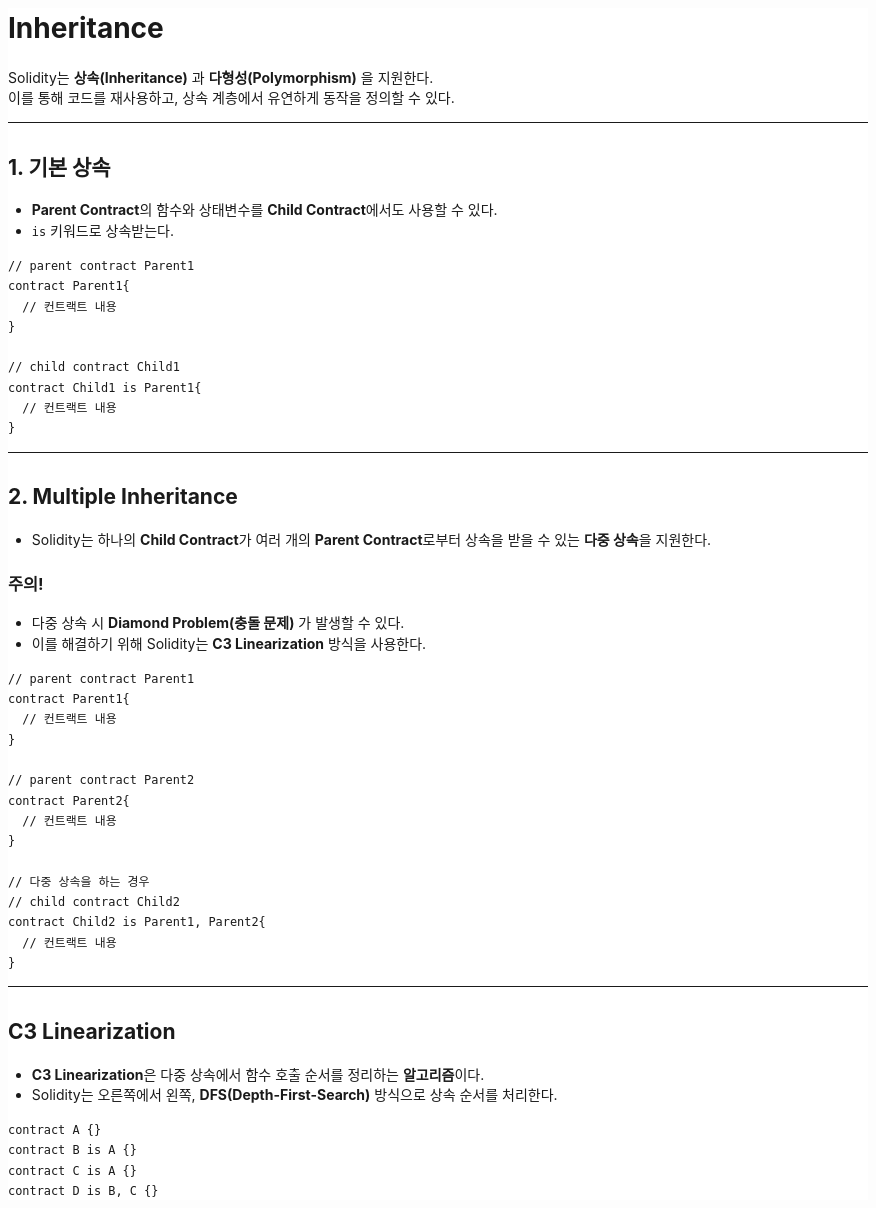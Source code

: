 # Inheritance

Solidity는 **상속(Inheritance)** 과 **다형성(Polymorphism)** 을 지원한다.  
이를 통해 코드를 재사용하고, 상속 계층에서 유연하게 동작을 정의할 수 있다.

---

## 1. 기본 상속
- **Parent Contract**의 함수와 상태변수를 **Child Contract**에서도 사용할 수 있다.
- `is` 키워드로 상속받는다.

```solidity
// parent contract Parent1
contract Parent1{
  // 컨트랙트 내용
}

// child contract Child1
contract Child1 is Parent1{
  // 컨트랙트 내용
}

```

---

## 2. Multiple Inheritance
- Solidity는 하나의 **Child Contract**가 여러 개의 **Parent Contract**로부터 상속을 받을 수 있는 **다중 상속**을 지원한다.

### 주의!
- 다중 상속 시 **Diamond Problem(충돌 문제)** 가 발생할 수 있다.
- 이를 해결하기 위해 Solidity는 **C3 Linearization** 방식을 사용한다.

```solidity
// parent contract Parent1
contract Parent1{
  // 컨트랙트 내용
}

// parent contract Parent2
contract Parent2{
  // 컨트랙트 내용
}

// 다중 상속을 하는 경우
// child contract Child2
contract Child2 is Parent1, Parent2{
  // 컨트랙트 내용
}

```
---
## C3 Linearization
- **C3 Linearization**은 다중 상속에서 함수 호출 순서를 정리하는 **알고리즘**이다.
- Solidity는 오른쪽에서 왼쪽, **DFS(Depth-First-Search)** 방식으로 상속 순서를 처리한다.
```solidity
contract A {}
contract B is A {}
contract C is A {}
contract D is B, C {}
```